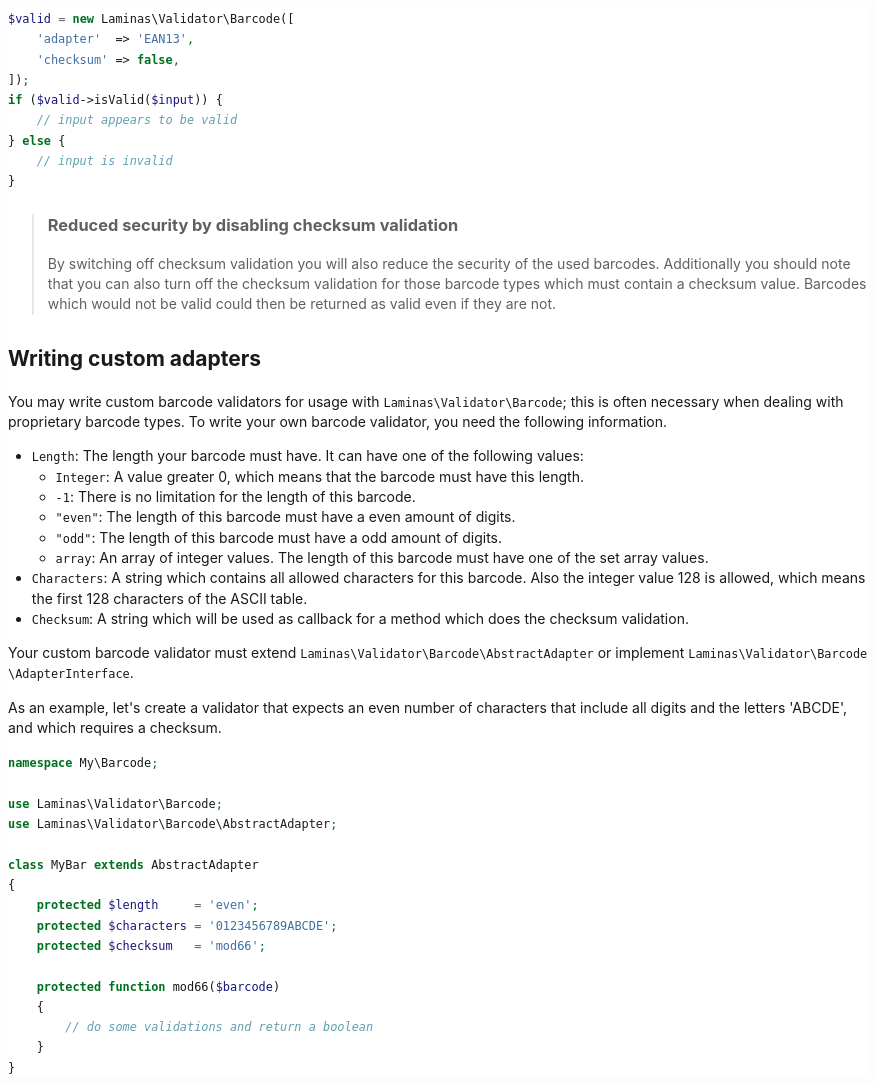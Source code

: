 ```php
$valid = new Laminas\Validator\Barcode([
    'adapter'  => 'EAN13',
    'checksum' => false,
]);
if ($valid->isValid($input)) {
    // input appears to be valid
} else {
    // input is invalid
}
```

> ### Reduced security by disabling checksum validation
>
> By switching off checksum validation you will also reduce the security of the
> used barcodes. Additionally you should note that you can also turn off the
> checksum validation for those barcode types which must contain a checksum
> value. Barcodes which would not be valid could then be returned as valid even
> if they are not.

## Writing custom adapters

You may write custom barcode validators for usage with `Laminas\Validator\Barcode`;
this is often necessary when dealing with proprietary barcode types. To write
your own barcode validator, you need the following information.

- `Length`: The length your barcode must have. It can have one of the following
  values:
    - `Integer`: A value greater 0, which means that the barcode must have this
      length.
    - `-1`: There is no limitation for the length of this barcode.
    - `"even"`: The length of this barcode must have a even amount of digits.
    - `"odd"`: The length of this barcode must have a odd amount of digits.
    - `array`: An array of integer values. The length of this barcode must have
    one of the set array values.
- `Characters`: A string which contains all allowed characters for this barcode.
  Also the integer value 128 is allowed, which means the first 128 characters of
  the ASCII table.
- `Checksum`: A string which will be used as callback for a method which does
  the checksum validation.

Your custom barcode validator must extend `Laminas\Validator\Barcode\AbstractAdapter`
or implement `Laminas\Validator\Barcode\AdapterInterface`.

As an example, let's create a validator that expects an even number of
characters that include all digits and the letters 'ABCDE', and which requires a
checksum.

```php
namespace My\Barcode;

use Laminas\Validator\Barcode;
use Laminas\Validator\Barcode\AbstractAdapter;

class MyBar extends AbstractAdapter
{
    protected $length     = 'even';
    protected $characters = '0123456789ABCDE';
    protected $checksum   = 'mod66';

    protected function mod66($barcode)
    {
        // do some validations and return a boolean
    }
}

```